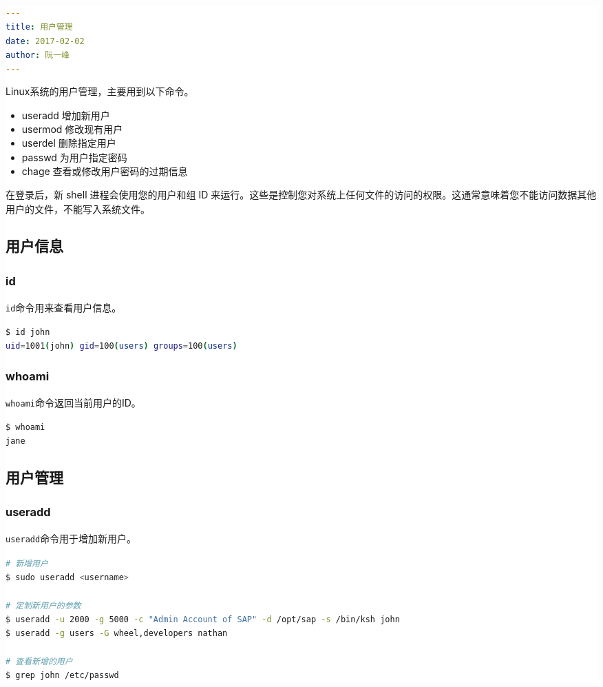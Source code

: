 ```yaml
---
title: 用户管理
date: 2017-02-02
author: 阮一峰
---
```


Linux系统的用户管理，主要用到以下命令。

- useradd 增加新用户
- usermod 修改现有用户
- userdel 删除指定用户
- passwd 为用户指定密码
- chage 查看或修改用户密码的过期信息

在登录后，新 shell 进程会使用您的用户和组 ID 来运行。这些是控制您对系统上任何文件的访问的权限。这通常意味着您不能访问数据其他用户的文件，不能写入系统文件。

## 用户信息

### id

`id`命令用来查看用户信息。

```bash
$ id john
uid=1001(john) gid=100(users) groups=100(users)
```

### whoami

`whoami`命令返回当前用户的ID。

```bash
$ whoami
jane
```

## 用户管理

### useradd

`useradd`命令用于增加新用户。

```bash
# 新增用户
$ sudo useradd <username>

# 定制新用户的参数
$ useradd -u 2000 -g 5000 -c "Admin Account of SAP" -d /opt/sap -s /bin/ksh john
$ useradd -g users -G wheel,developers nathan

# 查看新增的用户
$ grep john /etc/passwd
```
